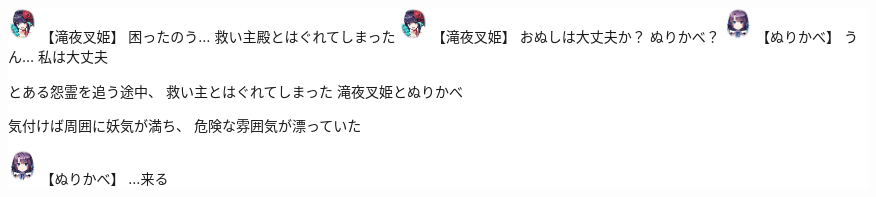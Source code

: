 <img src="../images/units/5303811.png" alt="5303811.png" height="34"/>
【滝夜叉姫】
困ったのう…
救い主殿とはぐれてしまった

<img src="../images/units/5303811.png" alt="5303811.png" height="34"/>
【滝夜叉姫】
おぬしは大丈夫か？
ぬりかべ？

<img src="../images/units/5203311.png" alt="5203311.png" height="34"/>
【ぬりかべ】
うん…
私は大丈夫

とある怨霊を追う途中、
救い主とはぐれてしまった
滝夜叉姫とぬりかべ

気付けば周囲に妖気が満ち、
危険な雰囲気が漂っていた

<img src="../images/units/5203311.png" alt="5203311.png" height="34"/>
【ぬりかべ】
…来る
